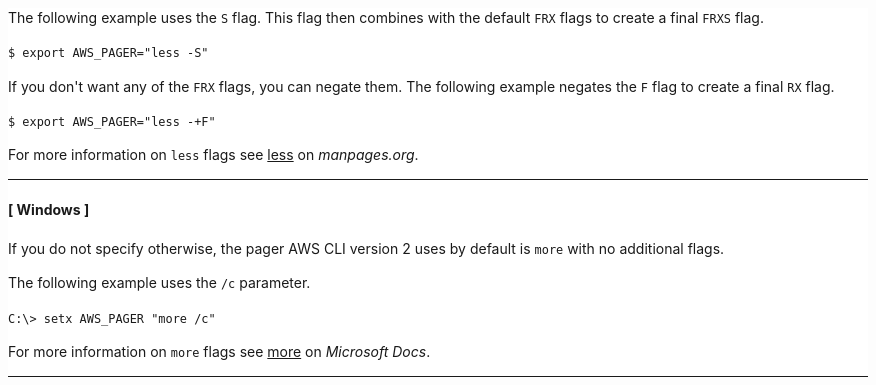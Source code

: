 The following example uses the `S` flag\. This flag then combines with the default `FRX` flags to create a final `FRXS` flag\.

```
$ export AWS_PAGER="less -S"
```

If you don't want any of the `FRX` flags, you can negate them\. The following example negates the `F` flag to create a final `RX` flag\.

```
$ export AWS_PAGER="less -+F"
```

For more information on `less` flags see [less](http://manpages.org/less/1#options) on *manpages\.org*\. 

------
#### [ Windows ]

If you do not specify otherwise, the pager AWS CLI version 2 uses by default is `more` with no additional flags\.

The following example uses the `/c` parameter\.

```
C:\> setx AWS_PAGER "more /c"
```

For more information on `more` flags see [more](https://docs.microsoft.com/en-us/windows-server/administration/windows-commands/more) on *Microsoft Docs*\.

------